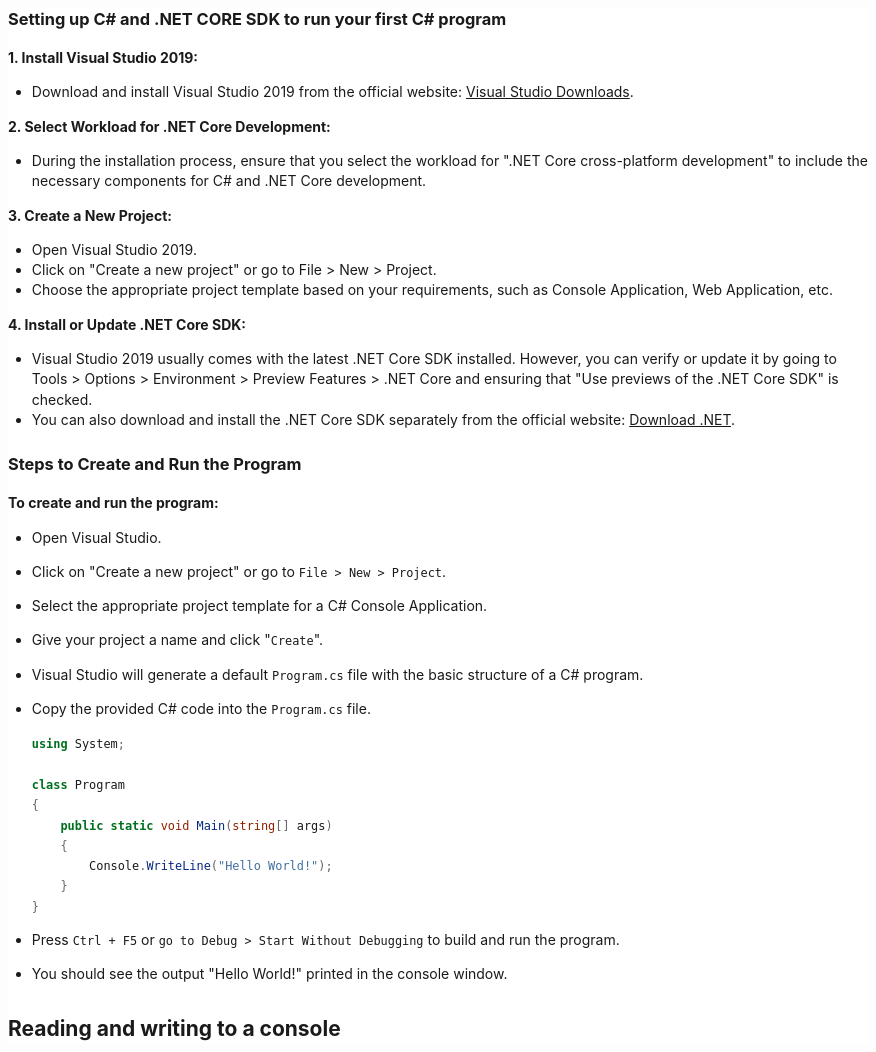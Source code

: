 ### **Setting up C# and .NET CORE SDK to run your first C# program**

**1. Install Visual Studio 2019:**

-   Download and install Visual Studio 2019 from the official website: [Visual Studio Downloads](https://visualstudio.microsoft.com/downloads/).

**2. Select Workload for .NET Core Development:**

-   During the installation process, ensure that you select the workload for ".NET Core cross-platform development" to include the necessary components for C# and .NET Core development.

**3. Create a New Project:**

-   Open Visual Studio 2019.
-   Click on "Create a new project" or go to File > New > Project.
-   Choose the appropriate project template based on your requirements, such as Console Application, Web Application, etc.

**4. Install or Update .NET Core SDK:**

-   Visual Studio 2019 usually comes with the latest .NET Core SDK installed. However, you can verify or update it by going to Tools > Options > Environment > Preview Features > .NET Core and ensuring that "Use previews of the .NET Core SDK" is checked.
-   You can also download and install the .NET Core SDK separately from the official website: [Download .NET](https://dotnet.microsoft.com/download).

### **Steps to Create and Run the Program**

**To create and run the program:**

* Open Visual Studio.
* Click on "Create a new project" or go to `File > New > Project`.
* Select the appropriate project template for a C# Console Application.
* Give your project a name and click "`Create`".
* Visual Studio will generate a default `Program.cs` file with the basic structure of a C# program.
* Copy the provided C# code into the `Program.cs` file.

  ```cs
  using System;
  
  class Program
  {
      public static void Main(string[] args)
      {
          Console.WriteLine("Hello World!");
      }
  }
  ```

* Press `Ctrl + F5` or `go to Debug > Start Without Debugging` to build and run the program.
* You should see the output "Hello World!" printed in the console window.

## **Reading and writing to a console**
